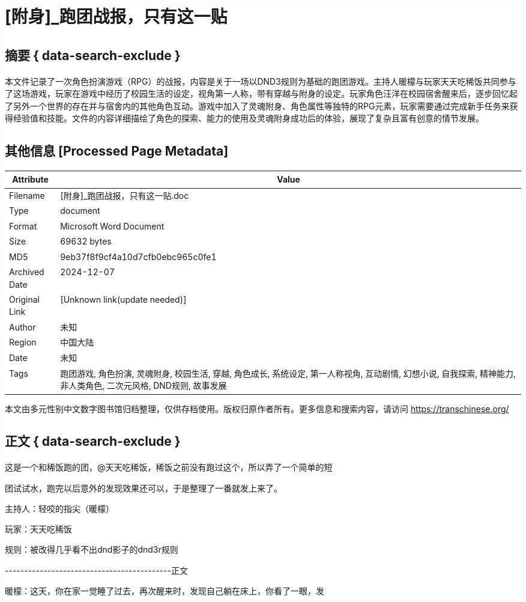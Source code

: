# [附身]_跑团战报，只有这一贴



## 摘要  { data-search-exclude }


本文件记录了一次角色扮演游戏（RPG）的战报，内容是关于一场以DND3规则为基础的跑团游戏。主持人暖檬与玩家天天吃稀饭共同参与了这场游戏，玩家在游戏中经历了校园生活的设定，视角第一人称，带有穿越与附身的设定。玩家角色汪洋在校园宿舍醒来后，逐步回忆起了另外一个世界的存在并与宿舍内的其他角色互动。游戏中加入了灵魂附身、角色属性等独特的RPG元素，玩家需要通过完成新手任务来获得经验值和技能。文件的内容详细描绘了角色的探索、能力的使用及灵魂附身成功后的体验，展现了复杂且富有创意的情节发展。



## 其他信息 [Processed Page Metadata]

| Attribute       | Value                                  |
|-----------------|----------------------------------------|
| Filename        | [附身]_跑团战报，只有这一贴.doc                             |
| Type            | document                                 |
| Format          | Microsoft Word Document                               |
| Size            | 69632 bytes                           |
| MD5             | 9eb37f8f9cf4a10d7cfb0ebc965c0fe1                                  |
| Archived Date   | 2024-12-07                             |
| Original Link   | [Unknown link(update needed)]                         |
| Author          | 未知                               |
| Region          | 中国大陆                               |
| Date            | 未知                                 |
| Tags            | 跑团游戏, 角色扮演, 灵魂附身, 校园生活, 穿越, 角色成长, 系统设定, 第一人称视角, 互动剧情, 幻想小说, 自我探索, 精神能力, 非人类角色, 二次元风格, DND规则, 故事发展                                 |

本文由多元性别中文数字图书馆归档整理，仅供存档使用。版权归原作者所有。更多信息和搜索内容，请访问 <https://transchinese.org/>


## 正文 { data-search-exclude }


这是一个和稀饭跑的团，@天天吃稀饭，稀饭之前没有跑过这个，所以弄了一个简单的短

团试试水，跑完以后意外的发现效果还可以，于是整理了一番就发上来了。

主持人：轻咬的指尖（暖檬）

玩家：天天吃稀饭

规则：被改得几乎看不出dnd影子的dnd3r规则

-------------------------------------------正文

暖檬：这天，你在家一觉睡了过去，再次醒来时，发现自己躺在床上，你看了一眼，发
